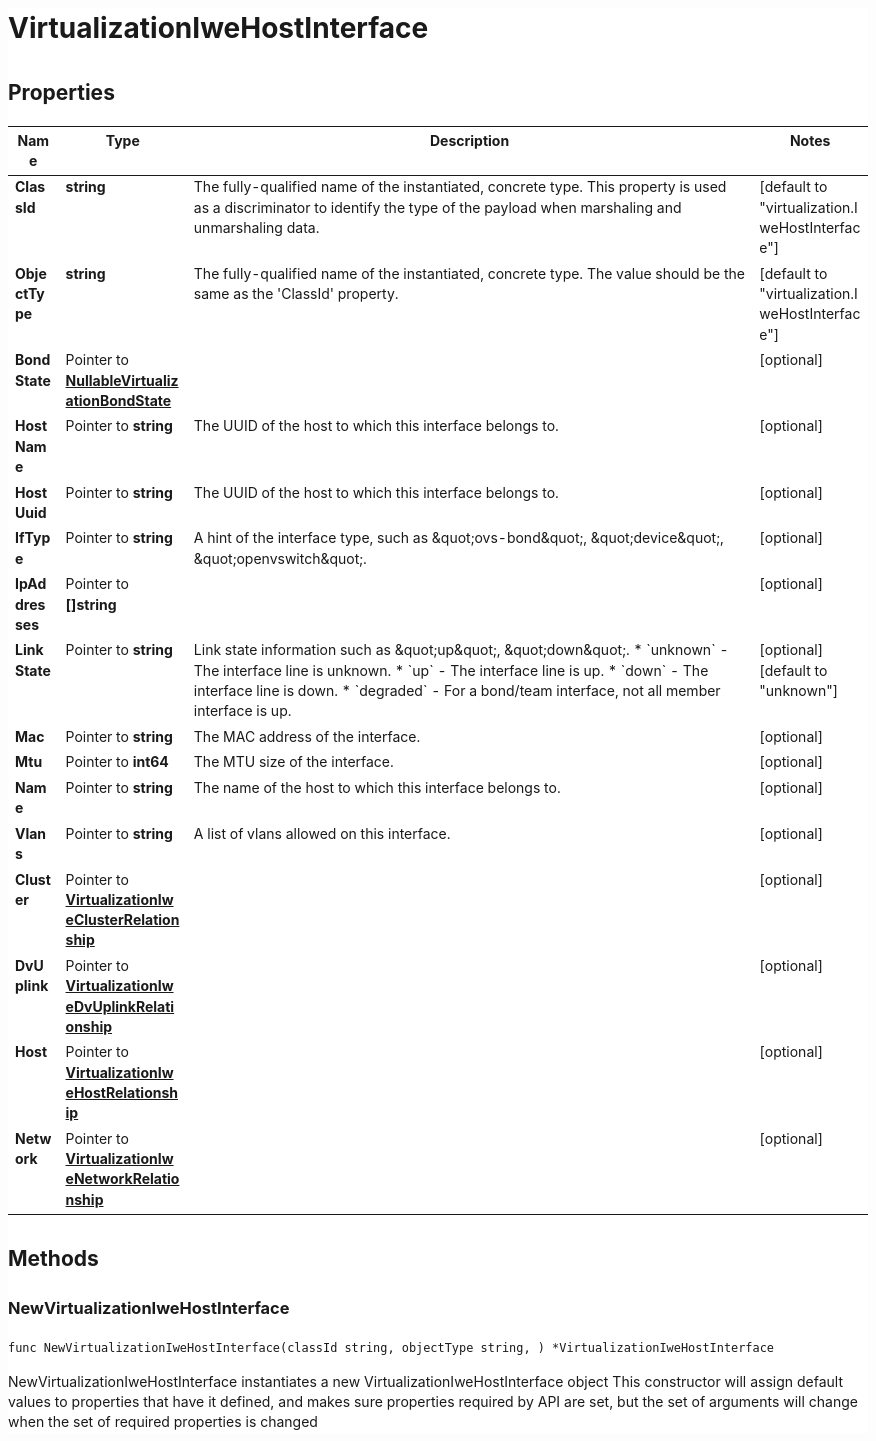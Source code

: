# VirtualizationIweHostInterface

## Properties

Name | Type | Description | Notes
------------ | ------------- | ------------- | -------------
**ClassId** | **string** | The fully-qualified name of the instantiated, concrete type. This property is used as a discriminator to identify the type of the payload when marshaling and unmarshaling data. | [default to "virtualization.IweHostInterface"]
**ObjectType** | **string** | The fully-qualified name of the instantiated, concrete type. The value should be the same as the &#39;ClassId&#39; property. | [default to "virtualization.IweHostInterface"]
**BondState** | Pointer to [**NullableVirtualizationBondState**](VirtualizationBondState.md) |  | [optional] 
**HostName** | Pointer to **string** | The UUID of the host to which this interface belongs to. | [optional] 
**HostUuid** | Pointer to **string** | The UUID of the host to which this interface belongs to. | [optional] 
**IfType** | Pointer to **string** | A hint of the interface type, such as \&quot;ovs-bond\&quot;, \&quot;device\&quot;, \&quot;openvswitch\&quot;. | [optional] 
**IpAddresses** | Pointer to **[]string** |  | [optional] 
**LinkState** | Pointer to **string** | Link state information such as \&quot;up\&quot;, \&quot;down\&quot;. * &#x60;unknown&#x60; - The interface line is unknown. * &#x60;up&#x60; - The interface line is up. * &#x60;down&#x60; - The interface line is down. * &#x60;degraded&#x60; - For a bond/team interface, not all member interface is up. | [optional] [default to "unknown"]
**Mac** | Pointer to **string** | The MAC address of the interface. | [optional] 
**Mtu** | Pointer to **int64** | The MTU size of the interface. | [optional] 
**Name** | Pointer to **string** | The name of the host to which this interface belongs to. | [optional] 
**Vlans** | Pointer to **string** | A list of vlans allowed on this interface. | [optional] 
**Cluster** | Pointer to [**VirtualizationIweClusterRelationship**](VirtualizationIweClusterRelationship.md) |  | [optional] 
**DvUplink** | Pointer to [**VirtualizationIweDvUplinkRelationship**](VirtualizationIweDvUplinkRelationship.md) |  | [optional] 
**Host** | Pointer to [**VirtualizationIweHostRelationship**](VirtualizationIweHostRelationship.md) |  | [optional] 
**Network** | Pointer to [**VirtualizationIweNetworkRelationship**](VirtualizationIweNetworkRelationship.md) |  | [optional] 

## Methods

### NewVirtualizationIweHostInterface

`func NewVirtualizationIweHostInterface(classId string, objectType string, ) *VirtualizationIweHostInterface`

NewVirtualizationIweHostInterface instantiates a new VirtualizationIweHostInterface object
This constructor will assign default values to properties that have it defined,
and makes sure properties required by API are set, but the set of arguments
will change when the set of required properties is changed
